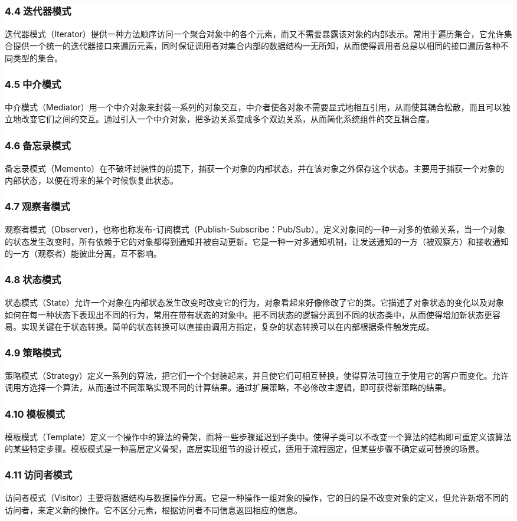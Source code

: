 ### 4.4 迭代器模式
迭代器模式（Iterator）提供一种方法顺序访问一个聚合对象中的各个元素，而又不需要暴露该对象的内部表示。常用于遍历集合，它允许集合提供一个统一的迭代器接口来遍历元素，同时保证调用者对集合内部的数据结构一无所知，从而使得调用者总是以相同的接口遍历各种不同类型的集合。

### 4.5 中介模式
中介模式（Mediator）用一个中介对象来封装一系列的对象交互，中介者使各对象不需要显式地相互引用，从而使其耦合松散，而且可以独立地改变它们之间的交互。通过引入一个中介对象，把多边关系变成多个双边关系，从而简化系统组件的交互耦合度。

### 4.6 备忘录模式
备忘录模式（Memento）在不破坏封装性的前提下，捕获一个对象的内部状态，并在该对象之外保存这个状态。主要用于捕获一个对象的内部状态，以便在将来的某个时候恢复此状态。

### 4.7 观察者模式
观察者模式（Observer），也称也称发布-订阅模式（Publish-Subscribe：Pub/Sub）。定义对象间的一种一对多的依赖关系，当一个对象的状态发生改变时，所有依赖于它的对象都得到通知并被自动更新。它是一种一对多通知机制，让发送通知的一方（被观察方）和接收通知的一方（观察者）能彼此分离，互不影响。

### 4.8 状态模式
状态模式（State）允许一个对象在内部状态发生改变时改变它的行为，对象看起来好像修改了它的类。它描述了对象状态的变化以及对象如何在每一种状态下表现出不同的行为，常用在带有状态的对象中。把不同状态的逻辑分离到不同的状态类中，从而使得增加新状态更容易。实现关键在于状态转换。简单的状态转换可以直接由调用方指定，复杂的状态转换可以在内部根据条件触发完成。

### 4.9 策略模式
策略模式（Strategy）定义一系列的算法，把它们一个个封装起来，并且使它们可相互替换，使得算法可独立于使用它的客户而变化。允许调用方选择一个算法，从而通过不同策略实现不同的计算结果。通过扩展策略，不必修改主逻辑，即可获得新策略的结果。

### 4.10 模板模式
模板模式（Template）定义一个操作中的算法的骨架，而将一些步骤延迟到子类中。使得子类可以不改变一个算法的结构即可重定义该算法的某些特定步骤。模板模式是一种高层定义骨架，底层实现细节的设计模式，适用于流程固定，但某些步骤不确定或可替换的场景。

### 4.11 访问者模式
访问者模式（Visitor）主要将数据结构与数据操作分离。它是一种操作一组对象的操作，它的目的是不改变对象的定义，但允许新增不同的访问者，来定义新的操作。它不区分元素，根据访问者不同信息返回相应的信息。
